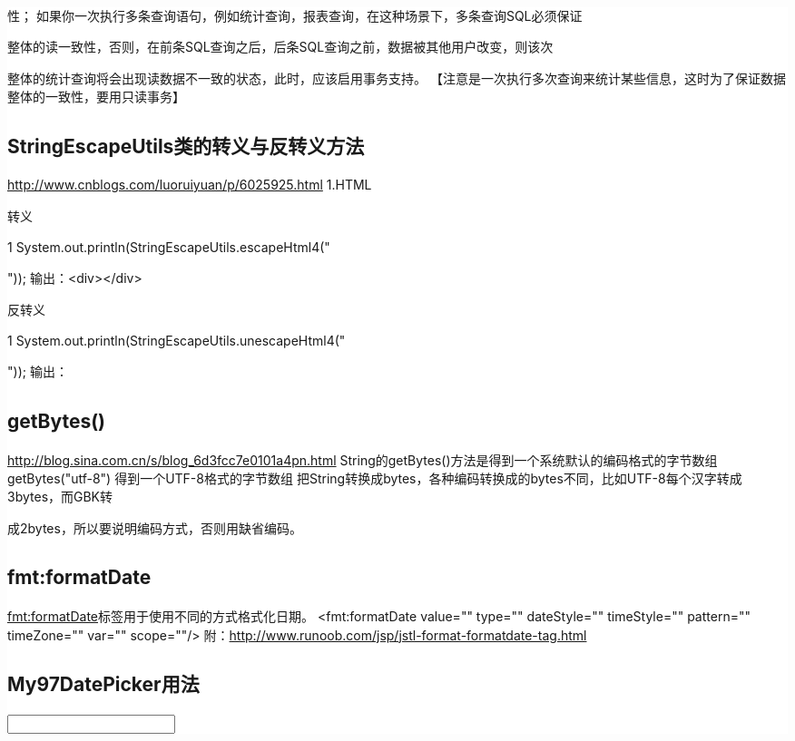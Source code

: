 性； 
如果你一次执行多条查询语句，例如统计查询，报表查询，在这种场景下，多条查询SQL必须保证

整体的读一致性，否则，在前条SQL查询之后，后条SQL查询之前，数据被其他用户改变，则该次

整体的统计查询将会出现读数据不一致的状态，此时，应该启用事务支持。
【注意是一次执行多次查询来统计某些信息，这时为了保证数据整体的一致性，要用只读事务】


StringEscapeUtils类的转义与反转义方法
--
http://www.cnblogs.com/luoruiyuan/p/6025925.html
1.HTML

转义

1
System.out.println(StringEscapeUtils.escapeHtml4("<div></div>"));
输出：&lt;div&gt;&lt;/div&gt;

反转义

1
System.out.println(StringEscapeUtils.unescapeHtml4("<div></div>"));
输出：<div></div>




getBytes()
--
http://blog.sina.com.cn/s/blog_6d3fcc7e0101a4pn.html
String的getBytes()方法是得到一个系统默认的编码格式的字节数组
getBytes("utf-8")  得到一个UTF-8格式的字节数组
把String转换成bytes，各种编码转换成的bytes不同，比如UTF-8每个汉字转成3bytes，而GBK转

成2bytes，所以要说明编码方式，否则用缺省编码。


fmt:formatDate
--
<fmt:formatDate>标签用于使用不同的方式格式化日期。
<fmt:formatDate
  value="<string>"
  type="<string>"
  dateStyle="<string>"
  timeStyle="<string>"
  pattern="<string>"
  timeZone="<string>"
  var="<string>"
  scope="<string>"/>
附：http://www.runoob.com/jsp/jstl-format-formatdate-tag.html



My97DatePicker用法 
--
<input id="d11" type="text" onClick="WdatePicker()"/>

